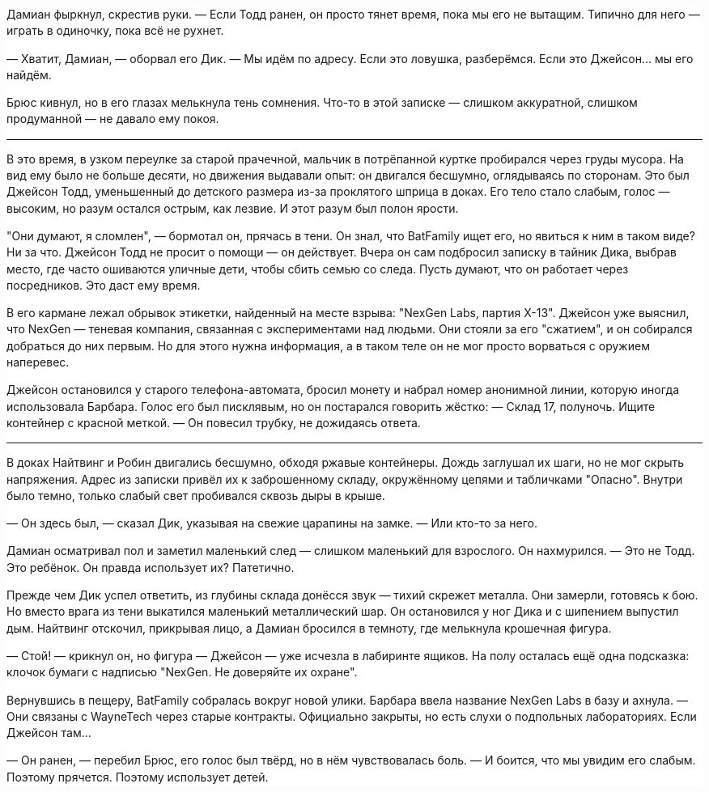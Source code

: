 Дамиан фыркнул, скрестив руки.
— Если Тодд ранен, он просто тянет время, пока мы его не вытащим. Типично для него — играть в одиночку, пока всё не рухнет.

— Хватит, Дамиан, — оборвал его Дик. — Мы идём по адресу. Если это ловушка, разберёмся. Если это Джейсон... мы его найдём.

Брюс кивнул, но в его глазах мелькнула тень сомнения. Что-то в этой записке — слишком аккуратной, слишком продуманной — не давало ему покоя.

---

В это время, в узком переулке за старой прачечной, мальчик в потрёпанной куртке пробирался через груды мусора. На вид ему было не больше десяти, но движения выдавали опыт: он двигался бесшумно, оглядываясь по сторонам. Это был Джейсон Тодд, уменьшенный до детского размера из-за проклятого шприца в доках. Его тело стало слабым, голос — высоким, но разум остался острым, как лезвие. И этот разум был полон ярости.

"Они думают, я сломлен", — бормотал он, прячась в тени. Он знал, что BatFamily ищет его, но явиться к ним в таком виде? Ни за что. Джейсон Тодд не просит о помощи — он действует. Вчера он сам подбросил записку в тайник Дика, выбрав место, где часто ошиваются уличные дети, чтобы сбить семью со следа. Пусть думают, что он работает через посредников. Это даст ему время.

В его кармане лежал обрывок этикетки, найденный на месте взрыва: "NexGen Labs, партия X-13". Джейсон уже выяснил, что NexGen — теневая компания, связанная с экспериментами над людьми. Они стояли за его "сжатием", и он собирался добраться до них первым. Но для этого нужна информация, а в таком теле он не мог просто ворваться с оружием наперевес.

Джейсон остановился у старого телефона-автомата, бросил монету и набрал номер анонимной линии, которую иногда использовала Барбара. Голос его был писклявым, но он постарался говорить жёстко:
— Склад 17, полуночь. Ищите контейнер с красной меткой. — Он повесил трубку, не дожидаясь ответа.

---

В доках Найтвинг и Робин двигались бесшумно, обходя ржавые контейнеры. Дождь заглушал их шаги, но не мог скрыть напряжения. Адрес из записки привёл их к заброшенному складу, окружённому цепями и табличками "Опасно". Внутри было темно, только слабый свет пробивался сквозь дыры в крыше.

— Он здесь был, — сказал Дик, указывая на свежие царапины на замке. — Или кто-то за него.

Дамиан осматривал пол и заметил маленький след — слишком маленький для взрослого. Он нахмурился.
— Это не Тодд. Это ребёнок. Он правда использует их? Патетично.

Прежде чем Дик успел ответить, из глубины склада донёсся звук — тихий скрежет металла. Они замерли, готовясь к бою. Но вместо врага из тени выкатился маленький металлический шар. Он остановился у ног Дика и с шипением выпустил дым. Найтвинг отскочил, прикрывая лицо, а Дамиан бросился в темноту, где мелькнула крошечная фигура.

— Стой! — крикнул он, но фигура — Джейсон — уже исчезла в лабиринте ящиков. На полу осталась ещё одна подсказка: клочок бумаги с надписью "NexGen. Не доверяйте их охране".

Вернувшись в пещеру, BatFamily собралась вокруг новой улики. Барбара ввела название NexGen Labs в базу и ахнула.
— Они связаны с WayneTech через старые контракты. Официально закрыты, но есть слухи о подпольных лабораториях. Если Джейсон там...

— Он ранен, — перебил Брюс, его голос был твёрд, но в нём чувствовалась боль. — И боится, что мы увидим его слабым. Поэтому прячется. Поэтому использует детей.
